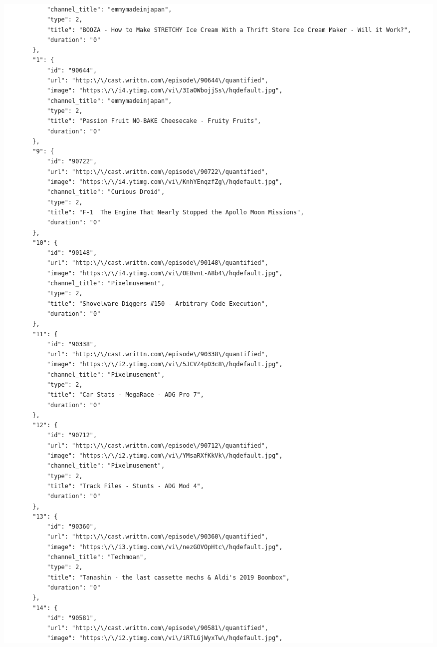                 "channel_title": "emmymadeinjapan",
                "type": 2,
                "title": "BOOZA - How to Make STRETCHY Ice Cream With a Thrift Store Ice Cream Maker - Will it Work?",
                "duration": "0"
            },
            "1": {
                "id": "90644",
                "url": "http:\/\/cast.writtn.com\/episode\/90644\/quantified",
                "image": "https:\/\/i4.ytimg.com\/vi\/3IaOWbojjSs\/hqdefault.jpg",
                "channel_title": "emmymadeinjapan",
                "type": 2,
                "title": "Passion Fruit NO-BAKE Cheesecake - Fruity Fruits",
                "duration": "0"
            },
            "9": {
                "id": "90722",
                "url": "http:\/\/cast.writtn.com\/episode\/90722\/quantified",
                "image": "https:\/\/i4.ytimg.com\/vi\/KnhYEnqzfZg\/hqdefault.jpg",
                "channel_title": "Curious Droid",
                "type": 2,
                "title": "F-1  The Engine That Nearly Stopped the Apollo Moon Missions",
                "duration": "0"
            },
            "10": {
                "id": "90148",
                "url": "http:\/\/cast.writtn.com\/episode\/90148\/quantified",
                "image": "https:\/\/i4.ytimg.com\/vi\/OEBvnL-A8b4\/hqdefault.jpg",
                "channel_title": "Pixelmusement",
                "type": 2,
                "title": "Shovelware Diggers #150 - Arbitrary Code Execution",
                "duration": "0"
            },
            "11": {
                "id": "90338",
                "url": "http:\/\/cast.writtn.com\/episode\/90338\/quantified",
                "image": "https:\/\/i2.ytimg.com\/vi\/5JCVZ4pD3c8\/hqdefault.jpg",
                "channel_title": "Pixelmusement",
                "type": 2,
                "title": "Car Stats - MegaRace - ADG Pro 7",
                "duration": "0"
            },
            "12": {
                "id": "90712",
                "url": "http:\/\/cast.writtn.com\/episode\/90712\/quantified",
                "image": "https:\/\/i2.ytimg.com\/vi\/YMsaRXfKkVk\/hqdefault.jpg",
                "channel_title": "Pixelmusement",
                "type": 2,
                "title": "Track Files - Stunts - ADG Mod 4",
                "duration": "0"
            },
            "13": {
                "id": "90360",
                "url": "http:\/\/cast.writtn.com\/episode\/90360\/quantified",
                "image": "https:\/\/i3.ytimg.com\/vi\/nezGOVOpHtc\/hqdefault.jpg",
                "channel_title": "Techmoan",
                "type": 2,
                "title": "Tanashin - the last cassette mechs & Aldi's 2019 Boombox",
                "duration": "0"
            },
            "14": {
                "id": "90581",
                "url": "http:\/\/cast.writtn.com\/episode\/90581\/quantified",
                "image": "https:\/\/i2.ytimg.com\/vi\/iRTLGjWyxTw\/hqdefault.jpg",